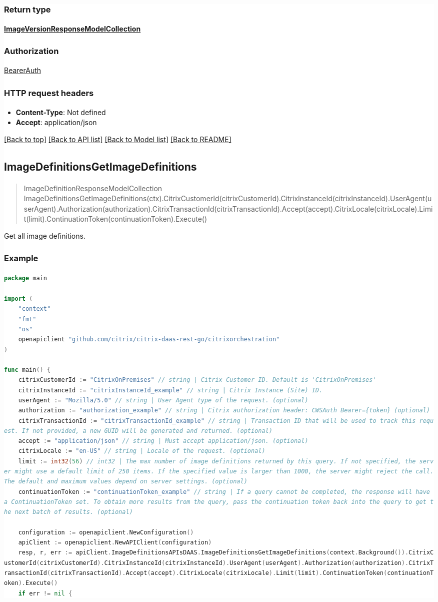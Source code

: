 ### Return type

[**ImageVersionResponseModelCollection**](ImageVersionResponseModelCollection.md)

### Authorization

[BearerAuth](../README.md#BearerAuth)

### HTTP request headers

- **Content-Type**: Not defined
- **Accept**: application/json

[[Back to top]](#) [[Back to API list]](../README.md#documentation-for-api-endpoints)
[[Back to Model list]](../README.md#documentation-for-models)
[[Back to README]](../README.md)


## ImageDefinitionsGetImageDefinitions

> ImageDefinitionResponseModelCollection ImageDefinitionsGetImageDefinitions(ctx).CitrixCustomerId(citrixCustomerId).CitrixInstanceId(citrixInstanceId).UserAgent(userAgent).Authorization(authorization).CitrixTransactionId(citrixTransactionId).Accept(accept).CitrixLocale(citrixLocale).Limit(limit).ContinuationToken(continuationToken).Execute()

Get all image definitions.

### Example

```go
package main

import (
	"context"
	"fmt"
	"os"
	openapiclient "github.com/citrix/citrix-daas-rest-go/citrixorchestration"
)

func main() {
	citrixCustomerId := "CitrixOnPremises" // string | Citrix Customer ID. Default is 'CitrixOnPremises'
	citrixInstanceId := "citrixInstanceId_example" // string | Citrix Instance (Site) ID.
	userAgent := "Mozilla/5.0" // string | User Agent type of the request. (optional)
	authorization := "authorization_example" // string | Citrix authorization header: CWSAuth Bearer={token} (optional)
	citrixTransactionId := "citrixTransactionId_example" // string | Transaction ID that will be used to track this request. If not provided, a new GUID will be generated and returned. (optional)
	accept := "application/json" // string | Must accept application/json. (optional)
	citrixLocale := "en-US" // string | Locale of the request. (optional)
	limit := int32(56) // int32 | The max number of image definitions returned by this query. If not specified, the server might use a default limit of 250 items. If the specified value is larger than 1000, the server might reject the call. The default and maximum values depend on server settings. (optional)
	continuationToken := "continuationToken_example" // string | If a query cannot be completed, the response will have a ContinuationToken set. To obtain more results from the query, pass the continuation token back into the query to get the next batch of results. (optional)

	configuration := openapiclient.NewConfiguration()
	apiClient := openapiclient.NewAPIClient(configuration)
	resp, r, err := apiClient.ImageDefinitionsAPIsDAAS.ImageDefinitionsGetImageDefinitions(context.Background()).CitrixCustomerId(citrixCustomerId).CitrixInstanceId(citrixInstanceId).UserAgent(userAgent).Authorization(authorization).CitrixTransactionId(citrixTransactionId).Accept(accept).CitrixLocale(citrixLocale).Limit(limit).ContinuationToken(continuationToken).Execute()
	if err != nil {
```